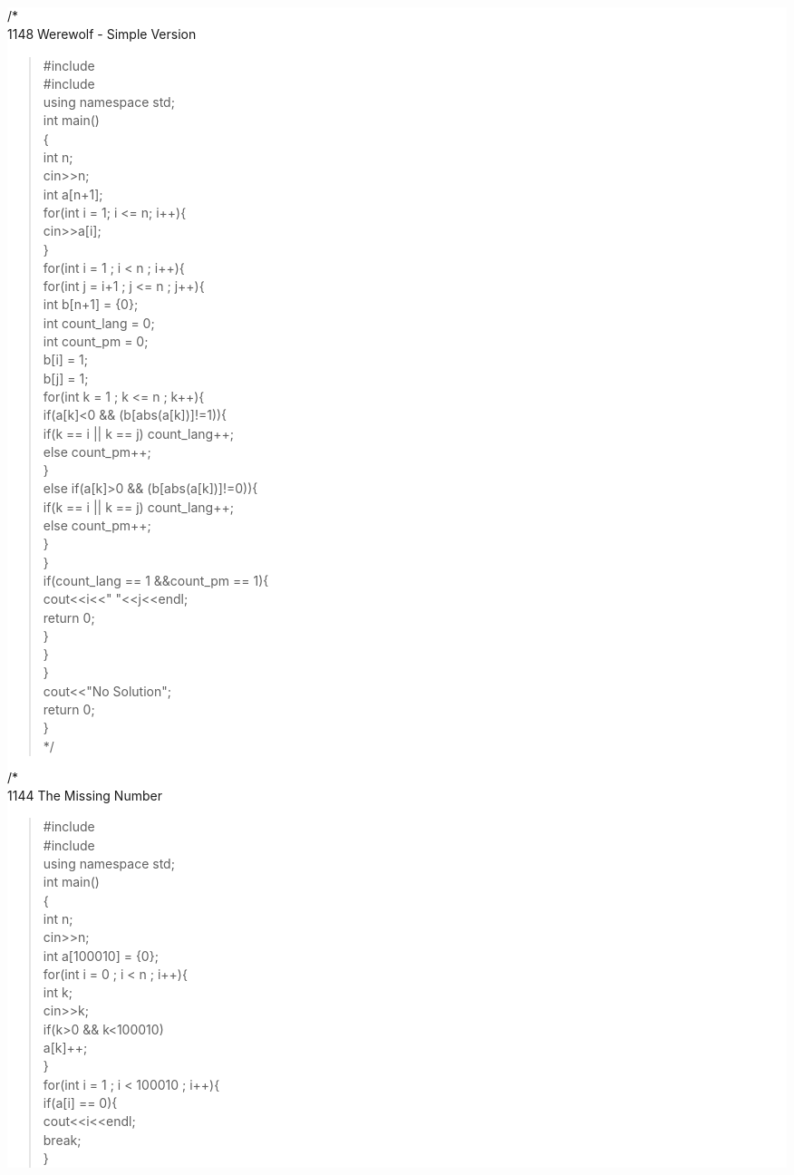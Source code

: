 /*  
1148 Werewolf - Simple Version  

>#include<iostream>  
#include<cmath>  
using namespace std;  
int main()  
{  
	int n;  
	cin>>n;  
	int a[n+1];  
	for(int i = 1; i <= n; i++){  
		cin>>a[i];  
	}	  
	for(int i = 1 ; i < n ; i++){  
		for(int j = i+1 ; j <= n ; j++){  
			int b[n+1] = {0};  
			int count_lang = 0;  
			int count_pm = 0;  
			b[i] = 1;  
			b[j] = 1;  
			for(int k = 1 ; k <= n ; k++){  
				if(a[k]<0 && (b[abs(a[k])]!=1)){  
					if(k == i || k == j) count_lang++;  
					else count_pm++;  
				}  
				else if(a[k]>0 && (b[abs(a[k])]!=0)){  
					if(k == i || k == j) count_lang++;  
					else count_pm++;  
				}  
			}   
			if(count_lang == 1 &&count_pm == 1){  
				cout<<i<<" "<<j<<endl;  
				return 0;  
			}  
		}  
	}  
	cout<<"No Solution";  
	return 0;  
}   
*/	  
	

/*  
1144 The Missing Number   
 
>#include<iostream>  
#include<algorithm>  
using namespace std;  
int main()  
{  
	int n;  
	cin>>n;  
	int a[100010] = {0};  
	for(int i = 0 ; i < n ; i++){  
		int k;  
		cin>>k;  
		if(k>0 && k<100010)  
		a[k]++;  
	}  
	for(int i = 1 ; i < 100010 ; i++){  
		if(a[i] == 0){  
			cout<<i<<endl;  
			break;  
		}  